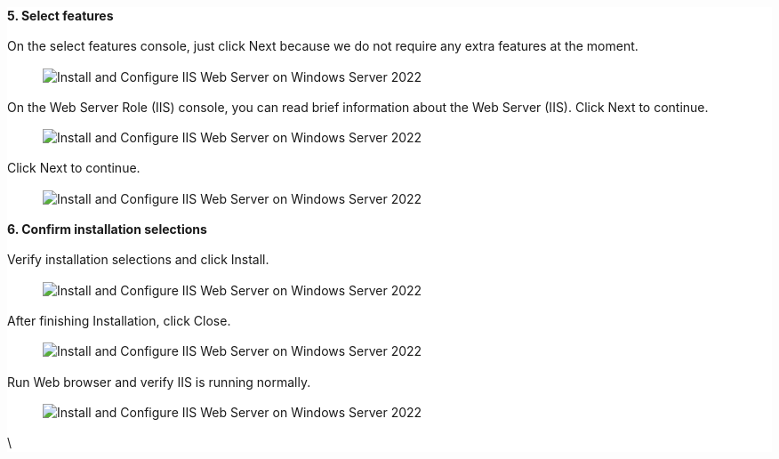 **5. Select features**

On the select features console, just click Next because we do not require any extra features at the moment.

<figure><img src="https://www.vdtutorials.com/wp-content/uploads/2022/01/install-configure-IIS-windows-server-2022-8.png" alt="Install and Configure IIS Web Server on Windows Server 2022" height="557" width="782"><figcaption></figcaption></figure>

On the Web Server Role (IIS) console, you can read brief information about the Web Server (IIS). Click Next to continue.

<figure><img src="https://www.vdtutorials.com/wp-content/uploads/2022/01/install-configure-IIS-windows-server-2022-9.png" alt="Install and Configure IIS Web Server on Windows Server 2022" height="557" width="780"><figcaption></figcaption></figure>

Click Next to continue.

<figure><img src="https://www.vdtutorials.com/wp-content/uploads/2022/01/install-configure-IIS-windows-server-2022-10.png" alt="Install and Configure IIS Web Server on Windows Server 2022" height="554" width="780"><figcaption></figcaption></figure>

**6. Confirm installation selections**

Verify installation selections and click Install.

<figure><img src="https://www.vdtutorials.com/wp-content/uploads/2022/01/install-configure-IIS-windows-server-2022-11.png" alt="Install and Configure IIS Web Server on Windows Server 2022" height="553" width="782"><figcaption></figcaption></figure>

After finishing Installation, click Close.

<figure><img src="https://www.vdtutorials.com/wp-content/uploads/2022/01/install-configure-IIS-windows-server-2022-12.png" alt="Install and Configure IIS Web Server on Windows Server 2022" height="555" width="779"><figcaption></figcaption></figure>

Run Web browser and verify IIS is running normally.

<figure><img src="https://www.vdtutorials.com/wp-content/uploads/2022/01/install-configure-IIS-windows-server-2022-13.png" alt="Install and Configure IIS Web Server on Windows Server 2022" height="641" width="802"><figcaption></figcaption></figure>

\
